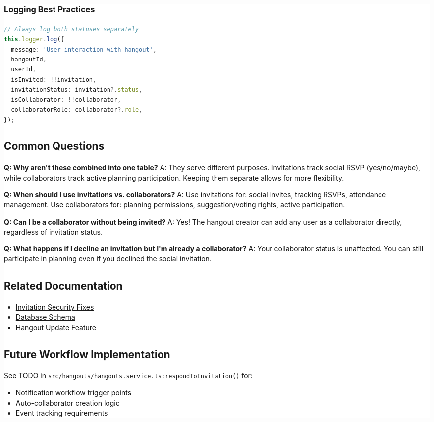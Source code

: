 ### Logging Best Practices
```typescript
// Always log both statuses separately
this.logger.log({
  message: 'User interaction with hangout',
  hangoutId,
  userId,
  isInvited: !!invitation,
  invitationStatus: invitation?.status,
  isCollaborator: !!collaborator,
  collaboratorRole: collaborator?.role,
});
```

## Common Questions

**Q: Why aren't these combined into one table?**
A: They serve different purposes. Invitations track social RSVP (yes/no/maybe), while collaborators track active planning participation. Keeping them separate allows for more flexibility.

**Q: When should I use invitations vs. collaborators?**
A: Use invitations for: social invites, tracking RSVPs, attendance management. Use collaborators for: planning permissions, suggestion/voting rights, active participation.

**Q: Can I be a collaborator without being invited?**
A: Yes! The hangout creator can add any user as a collaborator directly, regardless of invitation status.

**Q: What happens if I decline an invitation but I'm already a collaborator?**
A: Your collaborator status is unaffected. You can still participate in planning even if you declined the social invitation.

## Related Documentation

- [Invitation Security Fixes](./invitation-security-fixes.md)
- [Database Schema](./database-schema.md)
- [Hangout Update Feature](./hangout-update-feature.md)

## Future Workflow Implementation

See TODO in `src/hangouts/hangouts.service.ts:respondToInvitation()` for:
- Notification workflow trigger points
- Auto-collaborator creation logic
- Event tracking requirements
